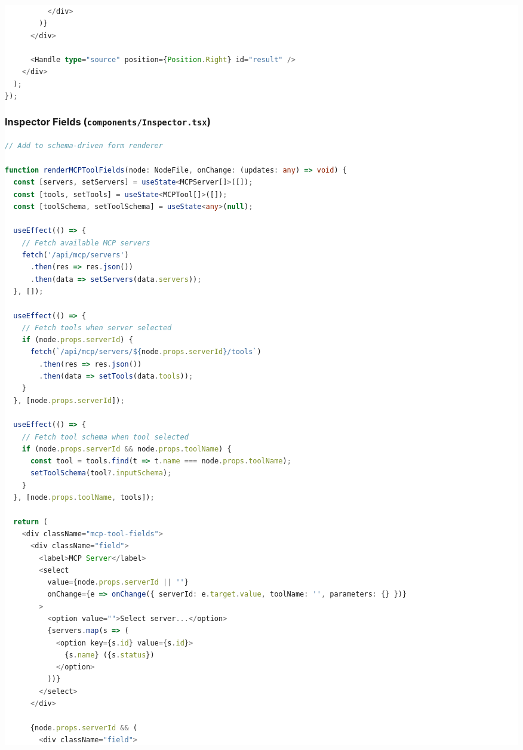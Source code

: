 ```typescript
          </div>
        )}
      </div>
      
      <Handle type="source" position={Position.Right} id="result" />
    </div>
  );
});
```

### Inspector Fields (`components/Inspector.tsx`)

```typescript
// Add to schema-driven form renderer

function renderMCPToolFields(node: NodeFile, onChange: (updates: any) => void) {
  const [servers, setServers] = useState<MCPServer[]>([]);
  const [tools, setTools] = useState<MCPTool[]>([]);
  const [toolSchema, setToolSchema] = useState<any>(null);
  
  useEffect(() => {
    // Fetch available MCP servers
    fetch('/api/mcp/servers')
      .then(res => res.json())
      .then(data => setServers(data.servers));
  }, []);
  
  useEffect(() => {
    // Fetch tools when server selected
    if (node.props.serverId) {
      fetch(`/api/mcp/servers/${node.props.serverId}/tools`)
        .then(res => res.json())
        .then(data => setTools(data.tools));
    }
  }, [node.props.serverId]);
  
  useEffect(() => {
    // Fetch tool schema when tool selected
    if (node.props.serverId && node.props.toolName) {
      const tool = tools.find(t => t.name === node.props.toolName);
      setToolSchema(tool?.inputSchema);
    }
  }, [node.props.toolName, tools]);
  
  return (
    <div className="mcp-tool-fields">
      <div className="field">
        <label>MCP Server</label>
        <select
          value={node.props.serverId || ''}
          onChange={e => onChange({ serverId: e.target.value, toolName: '', parameters: {} })}
        >
          <option value="">Select server...</option>
          {servers.map(s => (
            <option key={s.id} value={s.id}>
              {s.name} ({s.status})
            </option>
          ))}
        </select>
      </div>
      
      {node.props.serverId && (
        <div className="field">
```